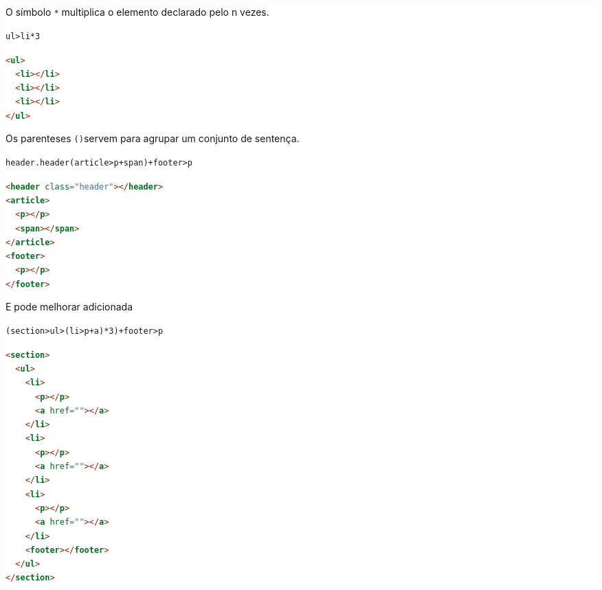 O símbolo `*` multiplica o elemento declarado pelo n vezes.

```html
ul>li*3
```

```html
<ul>
  <li></li>
  <li></li>
  <li></li>
</ul>
```

Os parenteses `()`servem para agrupar um conjunto de sentença.

```html
header.header(article>p+span)+footer>p
```

```html
<header class="header"></header>
<article>
  <p></p>
  <span></span>
</article>
<footer>
  <p></p>
</footer>
```

E pode melhorar adicionada

```html
(section>ul>(li>p+a)*3)+footer>p
```

```html
<section>
  <ul>
    <li>
      <p></p>
      <a href=""></a>
    </li>
    <li>
      <p></p>
      <a href=""></a>
    </li>
    <li>
      <p></p>
      <a href=""></a>
    </li>
    <footer></footer>
  </ul>
</section>
```
